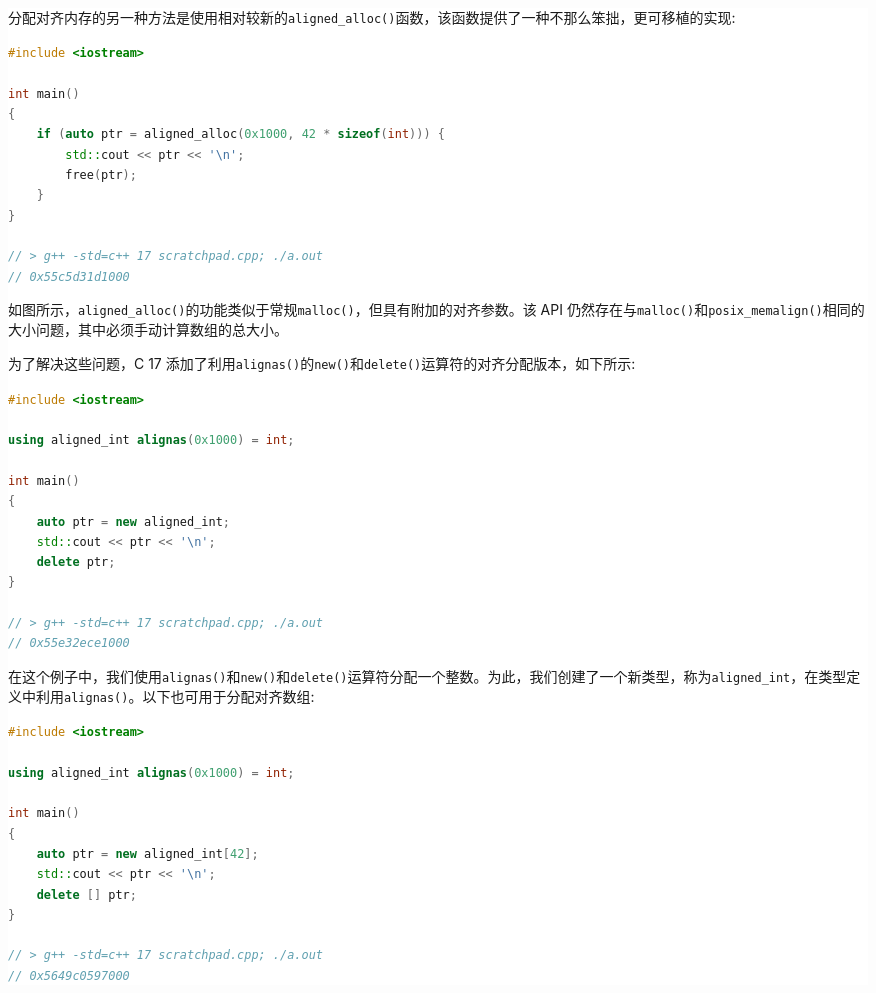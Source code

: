 分配对齐内存的另一种方法是使用相对较新的`aligned_alloc()`函数，该函数提供了一种不那么笨拙，更可移植的实现:

```cpp
#include <iostream>

int main()
{
    if (auto ptr = aligned_alloc(0x1000, 42 * sizeof(int))) {
        std::cout << ptr << '\n';
        free(ptr);
    }
}

// > g++ -std=c++ 17 scratchpad.cpp; ./a.out
// 0x55c5d31d1000
```

如图所示，`aligned_alloc()`的功能类似于常规`malloc()`，但具有附加的对齐参数。该 API 仍然存在与`malloc()`和`posix_memalign()`相同的大小问题，其中必须手动计算数组的总大小。

为了解决这些问题，C 17 添加了利用`alignas()`的`new()`和`delete()`运算符的对齐分配版本，如下所示:

```cpp
#include <iostream>

using aligned_int alignas(0x1000) = int;

int main()
{
    auto ptr = new aligned_int;
    std::cout << ptr << '\n';
    delete ptr;
}

// > g++ -std=c++ 17 scratchpad.cpp; ./a.out
// 0x55e32ece1000
```

在这个例子中，我们使用`alignas()`和`new()`和`delete()`运算符分配一个整数。为此，我们创建了一个新类型，称为`aligned_int`，在类型定义中利用`alignas()`。以下也可用于分配对齐数组:

```cpp
#include <iostream>

using aligned_int alignas(0x1000) = int;

int main()
{
    auto ptr = new aligned_int[42];
    std::cout << ptr << '\n';
    delete [] ptr;
}

// > g++ -std=c++ 17 scratchpad.cpp; ./a.out
// 0x5649c0597000
```
